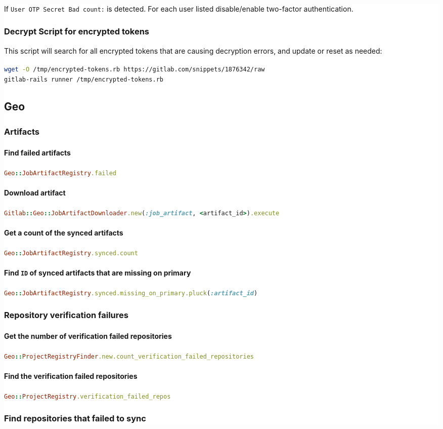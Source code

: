 If `User OTP Secret Bad count:` is detected.  For each user listed disable/enable
two-factor authentication.

### Decrypt Script for encrypted tokens

This script will search for all encrypted tokens that are causing decryption errors,
and update or reset as needed:

```bash
wget -O /tmp/encrypted-tokens.rb https://gitlab.com/snippets/1876342/raw
gitlab-rails runner /tmp/encrypted-tokens.rb
```

## Geo

### Artifacts

#### Find failed artifacts

```ruby
Geo::JobArtifactRegistry.failed
```

#### Download artifact

```ruby
Gitlab::Geo::JobArtifactDownloader.new(:job_artifact, <artifact_id>).execute
```

#### Get a count of the synced artifacts

```ruby
Geo::JobArtifactRegistry.synced.count
```

#### Find `ID` of synced artifacts that are missing on primary

```ruby
Geo::JobArtifactRegistry.synced.missing_on_primary.pluck(:artifact_id)
```

### Repository verification failures

#### Get the number of verification failed repositories

```ruby
Geo::ProjectRegistryFinder.new.count_verification_failed_repositories
```

#### Find the verification failed repositories

```ruby
Geo::ProjectRegistry.verification_failed_repos
```

### Find repositories that failed to sync
